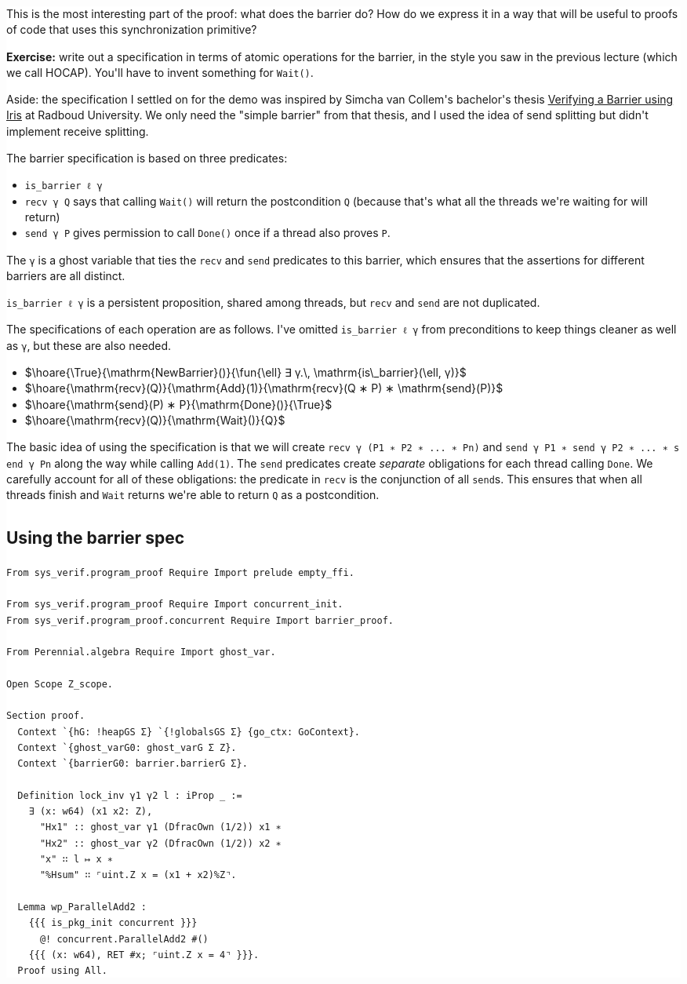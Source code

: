This is the most interesting part of the proof: what does the barrier do? How do we express it in a way that will be useful to proofs of code that uses this synchronization primitive?

**Exercise:** write out a specification in terms of atomic operations for the barrier, in the style you saw in the previous lecture (which we call HOCAP). You'll have to invent something for `Wait()`.

Aside: the specification I settled on for the demo was inspired by Simcha van Collem's bachelor's thesis [Verifying a Barrier using Iris](https://www.cs.ru.nl/bachelors-theses/2023/Simcha_van_Collem___1040283___Verifying_a_Barrier_using_Iris.pdf) at Radboud University. We only need the "simple barrier" from that thesis, and I used the idea of send splitting but didn't implement receive splitting.

The barrier specification is based on three predicates:

- `is_barrier ℓ γ`
- `recv γ Q` says that calling `Wait()` will return the postcondition `Q` (because that's what all the threads we're waiting for will return)
- `send γ P` gives permission to call `Done()` once if a thread also proves `P`.

The `γ` is a ghost variable that ties the `recv` and `send` predicates to this barrier, which ensures that the assertions for different barriers are all distinct.

`is_barrier ℓ γ` is a persistent proposition, shared among threads, but `recv` and `send` are not duplicated.

The specifications of each operation are as follows. I've omitted `is_barrier ℓ γ` from preconditions to keep things cleaner as well as `γ`, but these are also needed.

- $\hoare{\True}{\mathrm{NewBarrier}()}{\fun{\ell} ∃ γ.\, \mathrm{is\_barrier}(\ell, γ)}$
- $\hoare{\mathrm{recv}(Q)}{\mathrm{Add}(1)}{\mathrm{recv}(Q ∗ P) ∗ \mathrm{send}(P)}$
- $\hoare{\mathrm{send}(P) ∗ P}{\mathrm{Done}()}{\True}$
- $\hoare{\mathrm{recv}(Q)}{\mathrm{Wait}()}{Q}$

The basic idea of using the specification is that we will create `recv γ (P1 ∗ P2 ∗ ... ∗ Pn)` and `send γ P1 ∗ send γ P2 ∗ ... ∗ send γ Pn` along the way while calling `Add(1)`. The `send` predicates create _separate_ obligations for each thread calling `Done`. We carefully account for all of these obligations: the predicate in `recv` is the conjunction of all `send`s. This ensures that when all threads finish and `Wait` returns we're able to return `Q` as a postcondition.

## Using the barrier spec

```rocq
From sys_verif.program_proof Require Import prelude empty_ffi.

From sys_verif.program_proof Require Import concurrent_init.
From sys_verif.program_proof.concurrent Require Import barrier_proof.

From Perennial.algebra Require Import ghost_var.

Open Scope Z_scope.

Section proof.
  Context `{hG: !heapGS Σ} `{!globalsGS Σ} {go_ctx: GoContext}.
  Context `{ghost_varG0: ghost_varG Σ Z}.
  Context `{barrierG0: barrier.barrierG Σ}.

  Definition lock_inv γ1 γ2 l : iProp _ :=
    ∃ (x: w64) (x1 x2: Z),
      "Hx1" :: ghost_var γ1 (DfracOwn (1/2)) x1 ∗
      "Hx2" :: ghost_var γ2 (DfracOwn (1/2)) x2 ∗
      "x" ∷ l ↦ x ∗
      "%Hsum" ∷ ⌜uint.Z x = (x1 + x2)%Z⌝.

  Lemma wp_ParallelAdd2 :
    {{{ is_pkg_init concurrent }}}
      @! concurrent.ParallelAdd2 #()
    {{{ (x: w64), RET #x; ⌜uint.Z x = 4⌝ }}}.
  Proof using All.
```